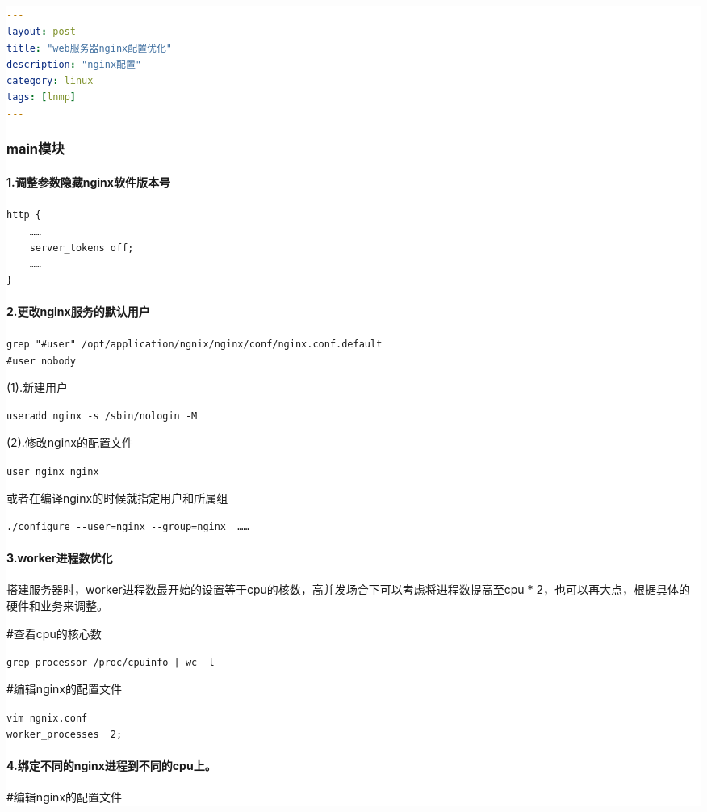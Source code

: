 ```yaml
---
layout: post
title: "web服务器nginx配置优化"
description: "nginx配置"
category: linux
tags: [lnmp]
---
```


### main模块

#### 1.调整参数隐藏nginx软件版本号

```
http {
    ……
    server_tokens off;
    ……
}
```

#### 2.更改nginx服务的默认用户

    grep "#user" /opt/application/ngnix/nginx/conf/nginx.conf.default
    #user nobody

(1).新建用户

    useradd nginx -s /sbin/nologin -M

(2).修改nginx的配置文件

    user nginx nginx

或者在编译nginx的时候就指定用户和所属组

```
./configure --user=nginx --group=nginx  ……
```

#### 3.worker进程数优化

搭建服务器时，worker进程数最开始的设置等于cpu的核数，高并发场合下可以考虑将进程数提高至cpu * 2，也可以再大点，根据具体的硬件和业务来调整。

#查看cpu的核心数

    grep processor /proc/cpuinfo | wc -l

#编辑nginx的配置文件

    vim ngnix.conf
    worker_processes  2;

#### 4.绑定不同的nginx进程到不同的cpu上。

#编辑nginx的配置文件
